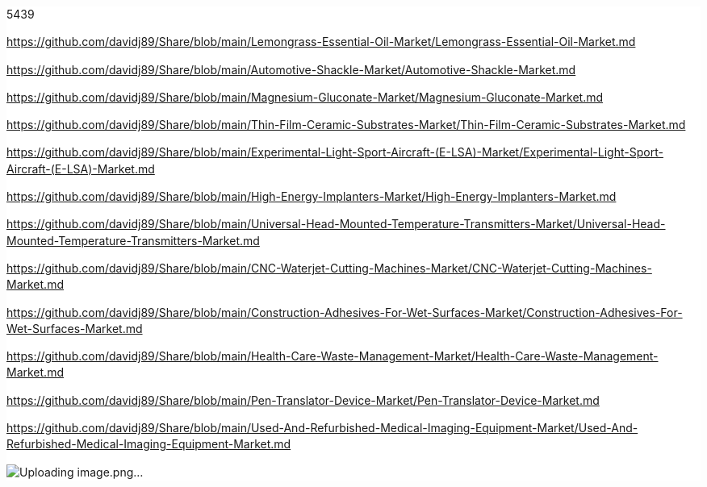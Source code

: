 5439</p><p><a href="https://github.com/davidj89/Share/blob/main/Lemongrass-Essential-Oil-Market/Lemongrass-Essential-Oil-Market.md">https://github.com/davidj89/Share/blob/main/Lemongrass-Essential-Oil-Market/Lemongrass-Essential-Oil-Market.md</a></p><p><a href="https://github.com/davidj89/Share/blob/main/Automotive-Shackle-Market/Automotive-Shackle-Market.md">https://github.com/davidj89/Share/blob/main/Automotive-Shackle-Market/Automotive-Shackle-Market.md</a></p><p><a href="https://github.com/davidj89/Share/blob/main/Magnesium-Gluconate-Market/Magnesium-Gluconate-Market.md">https://github.com/davidj89/Share/blob/main/Magnesium-Gluconate-Market/Magnesium-Gluconate-Market.md</a></p><p><a href="https://github.com/davidj89/Share/blob/main/Thin-Film-Ceramic-Substrates-Market/Thin-Film-Ceramic-Substrates-Market.md">https://github.com/davidj89/Share/blob/main/Thin-Film-Ceramic-Substrates-Market/Thin-Film-Ceramic-Substrates-Market.md</a></p><p><a href="https://github.com/davidj89/Share/blob/main/Experimental-Light-Sport-Aircraft-(E-LSA)-Market/Experimental-Light-Sport-Aircraft-(E-LSA)-Market.md">https://github.com/davidj89/Share/blob/main/Experimental-Light-Sport-Aircraft-(E-LSA)-Market/Experimental-Light-Sport-Aircraft-(E-LSA)-Market.md</a></p><p><a href="https://github.com/davidj89/Share/blob/main/High-Energy-Implanters-Market/High-Energy-Implanters-Market.md">https://github.com/davidj89/Share/blob/main/High-Energy-Implanters-Market/High-Energy-Implanters-Market.md</a></p><p><a href="https://github.com/davidj89/Share/blob/main/Universal-Head-Mounted-Temperature-Transmitters-Market/Universal-Head-Mounted-Temperature-Transmitters-Market.md">https://github.com/davidj89/Share/blob/main/Universal-Head-Mounted-Temperature-Transmitters-Market/Universal-Head-Mounted-Temperature-Transmitters-Market.md</a></p><p><a href="https://github.com/davidj89/Share/blob/main/CNC-Waterjet-Cutting-Machines-Market/CNC-Waterjet-Cutting-Machines-Market.md">https://github.com/davidj89/Share/blob/main/CNC-Waterjet-Cutting-Machines-Market/CNC-Waterjet-Cutting-Machines-Market.md</a></p><p><a href="https://github.com/davidj89/Share/blob/main/Construction-Adhesives-For-Wet-Surfaces-Market/Construction-Adhesives-For-Wet-Surfaces-Market.md">https://github.com/davidj89/Share/blob/main/Construction-Adhesives-For-Wet-Surfaces-Market/Construction-Adhesives-For-Wet-Surfaces-Market.md</a></p><p><a href="https://github.com/davidj89/Share/blob/main/Health-Care-Waste-Management-Market/Health-Care-Waste-Management-Market.md">https://github.com/davidj89/Share/blob/main/Health-Care-Waste-Management-Market/Health-Care-Waste-Management-Market.md</a></p><p><a href="https://github.com/davidj89/Share/blob/main/Pen-Translator-Device-Market/Pen-Translator-Device-Market.md">https://github.com/davidj89/Share/blob/main/Pen-Translator-Device-Market/Pen-Translator-Device-Market.md</a></p><p><a href="https://github.com/davidj89/Share/blob/main/Used-And-Refurbished-Medical-Imaging-Equipment-Market/Used-And-Refurbished-Medical-Imaging-Equipment-Market.md">https://github.com/davidj89/Share/blob/main/Used-And-Refurbished-Medical-Imaging-Equipment-Market/Used-And-Refurbished-Medical-Imaging-Equipment-Market.md</a></p>
![Uploading image.png…]()
